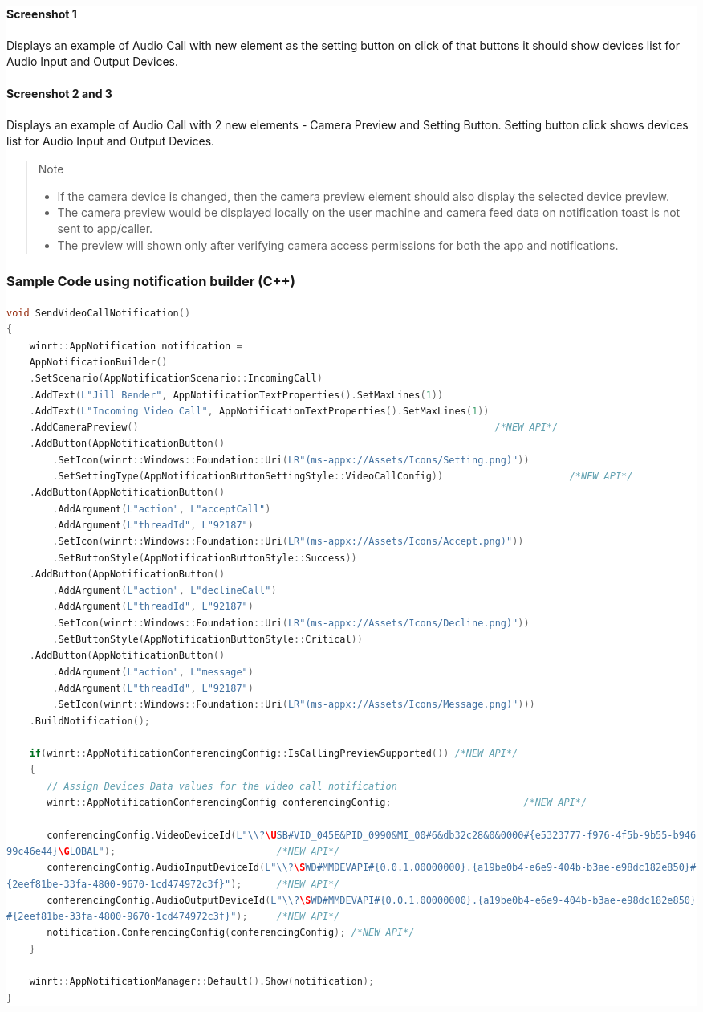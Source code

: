#### Screenshot 1 
Displays an example of Audio Call with new element as the setting button on click of that buttons it should show devices list for Audio Input and Output Devices. 
#### Screenshot 2 and 3
Displays an example of Audio Call with 2 new elements - Camera Preview and Setting Button. Setting button click shows devices list for Audio Input and Output Devices. 

> Note
>  - If the camera device is changed, then the camera preview element should also display the selected device preview. 
>  - The camera preview would be displayed locally on the user machine and camera feed data on notification toast is not sent to app/caller.
>  - The preview will shown only after verifying camera access permissions for both the app and notifications.
  
### Sample Code using notification builder (C++)
```cpp
void SendVideoCallNotification()  
{  
    winrt::AppNotification notification =   
    AppNotificationBuilder()
    .SetScenario(AppNotificationScenario::IncomingCall) 
    .AddText(L"Jill Bender", AppNotificationTextProperties().SetMaxLines(1)) 
    .AddText(L"Incoming Video Call", AppNotificationTextProperties().SetMaxLines(1)) 
    .AddCameraPreview()                                                              /*NEW API*/
    .AddButton(AppNotificationButton() 
        .SetIcon(winrt::Windows::Foundation::Uri(LR"(ms-appx://Assets/Icons/Setting.png)")) 
        .SetSettingType(AppNotificationButtonSettingStyle::VideoCallConfig))                      /*NEW API*/
    .AddButton(AppNotificationButton() 
        .AddArgument(L"action", L"acceptCall") 
        .AddArgument(L"threadId", L"92187") 
        .SetIcon(winrt::Windows::Foundation::Uri(LR"(ms-appx://Assets/Icons/Accept.png)")) 
        .SetButtonStyle(AppNotificationButtonStyle::Success)) 
    .AddButton(AppNotificationButton()
        .AddArgument(L"action", L"declineCall") 
        .AddArgument(L"threadId", L"92187") 
        .SetIcon(winrt::Windows::Foundation::Uri(LR"(ms-appx://Assets/Icons/Decline.png)")) 
        .SetButtonStyle(AppNotificationButtonStyle::Critical)) 
    .AddButton(AppNotificationButton() 
        .AddArgument(L"action", L"message") 
        .AddArgument(L"threadId", L"92187") 
        .SetIcon(winrt::Windows::Foundation::Uri(LR"(ms-appx://Assets/Icons/Message.png)"))) 
    .BuildNotification();

    if(winrt::AppNotificationConferencingConfig::IsCallingPreviewSupported()) /*NEW API*/
    {     
       // Assign Devices Data values for the video call notification
       winrt::AppNotificationConferencingConfig conferencingConfig;                       /*NEW API*/

       conferencingConfig.VideoDeviceId(L"\\?\USB#VID_045E&PID_0990&MI_00#6&db32c28&0&0000#{e5323777-f976-4f5b-9b55-b94699c46e44}\GLOBAL");                            /*NEW API*/
       conferencingConfig.AudioInputDeviceId(L"\\?\SWD#MMDEVAPI#{0.0.1.00000000}.{a19be0b4-e6e9-404b-b3ae-e98dc182e850}#{2eef81be-33fa-4800-9670-1cd474972c3f}");      /*NEW API*/
       conferencingConfig.AudioOutputDeviceId(L"\\?\SWD#MMDEVAPI#{0.0.1.00000000}.{a19be0b4-e6e9-404b-b3ae-e98dc182e850}#{2eef81be-33fa-4800-9670-1cd474972c3f}");     /*NEW API*/
       notification.ConferencingConfig(conferencingConfig); /*NEW API*/
    } 

    winrt::AppNotificationManager::Default().Show(notification);  
}
```